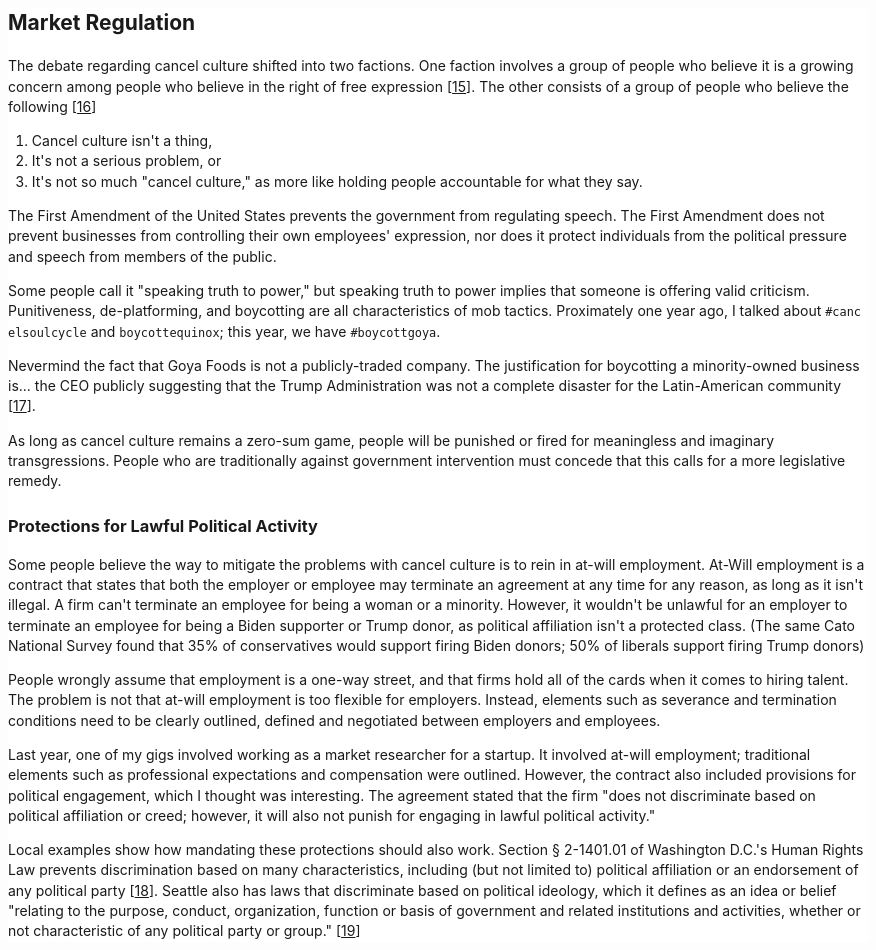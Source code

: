 ## Market Regulation

The debate regarding cancel culture shifted into two factions. One faction involves a group of people who believe it is a growing concern among people who believe in the right of free expression [[15](#15)]. The other consists of a group of people who believe the following [[16](#16)]
1. Cancel culture isn't a thing,
2. It's not a serious problem, or
3. It's not so much "cancel culture," as more like holding people accountable for what they say.

The First Amendment of the United States prevents the government from regulating speech. The First Amendment does not prevent businesses from controlling their own employees' expression, nor does it protect individuals from the political pressure and speech from members of the public.

Some people call it "speaking truth to power," but speaking truth to power implies that someone is offering valid criticism. Punitiveness, de-platforming, and boycotting are all characteristics of mob tactics. Proximately one year ago, I talked about `#cancelsoulcycle` and `boycottequinox`; this year, we have `#boycottgoya`.

Nevermind the fact that Goya Foods is not a publicly-traded company. The justification for boycotting a minority-owned business is... the CEO publicly suggesting that the Trump Administration was not a complete disaster for the Latin-American community [[17](#17)].

As long as cancel culture remains a zero-sum game, people will be punished or fired for meaningless and imaginary transgressions. People who are traditionally against government intervention must concede that this calls for a more legislative remedy.

### Protections for Lawful Political Activity

Some people believe the way to mitigate the problems with cancel culture is to rein in at-will employment. At-Will employment is a contract that states that both the employer or employee may terminate an agreement at any time for any reason, as long as it isn't illegal. A firm can't terminate an employee for being a woman or a minority. However, it wouldn't be unlawful for an employer to terminate an employee for being a Biden supporter or Trump donor, as political affiliation isn't a protected class. (The same Cato National Survey found that 35% of conservatives would support firing Biden donors; 50% of liberals support firing Trump donors)

People wrongly assume that employment is a one-way street, and that firms hold all of the cards when it comes to hiring talent. The problem is not that at-will employment is too flexible for employers. Instead, elements such as severance and termination conditions need to be clearly outlined, defined and negotiated between employers and employees.

Last year, one of my gigs involved working as a market researcher for a startup. It involved at-will employment; traditional elements such as professional expectations and compensation were outlined. However, the contract also included provisions for political engagement, which I thought was interesting. The agreement stated that the firm "does not discriminate based on political affiliation or creed; however, it will also not punish for engaging in lawful political activity."

Local examples show how mandating these protections should also work. Section § 2-1401.01 of Washington D.C.'s Human Rights Law prevents discrimination based on many characteristics, including (but not limited to) political affiliation or an endorsement of any political party [[18](#18)]. Seattle also has laws that discriminate based on political ideology, which it defines as an idea or belief "relating to the purpose, conduct, organization, function or basis of government and related institutions and activities, whether or not characteristic of any political party or group." [[19](#19)]
